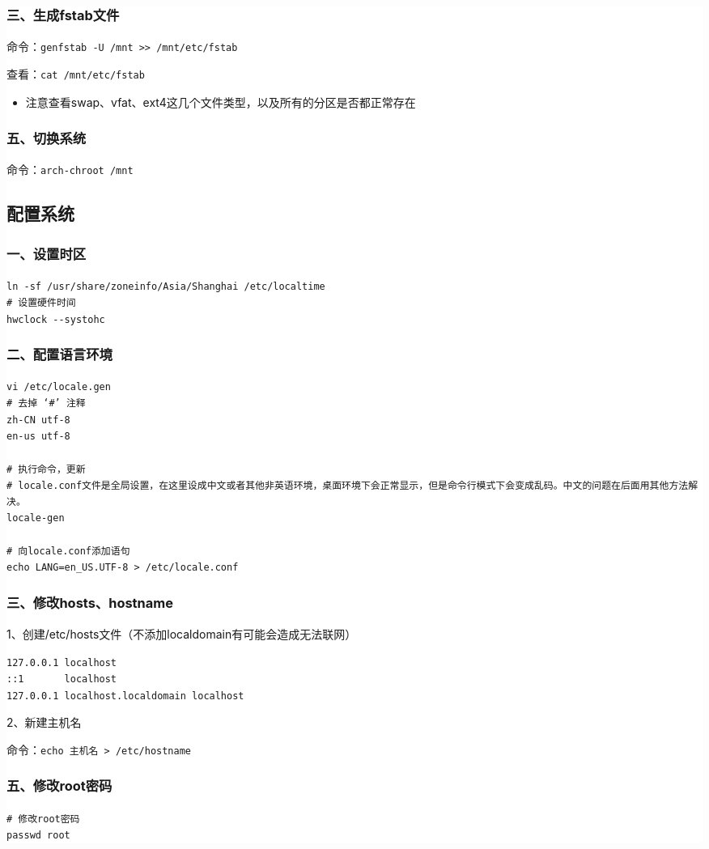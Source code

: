 ### 三、生成fstab文件

命令：`genfstab -U /mnt >> /mnt/etc/fstab` 

查看：`cat /mnt/etc/fstab`

- 注意查看swap、vfat、ext4这几个文件类型，以及所有的分区是否都正常存在

### 五、切换系统

命令：`arch-chroot /mnt`  

## 配置系统

### 一、设置时区

```shell
ln -sf /usr/share/zoneinfo/Asia/Shanghai /etc/localtime
# 设置硬件时间
hwclock --systohc 
```

### 二、配置语言环境

``` shell
vi /etc/locale.gen
# 去掉 ‘#’ 注释
zh-CN utf-8
en-us utf-8

# 执行命令，更新
# locale.conf文件是全局设置，在这里设成中文或者其他非英语环境，桌面环境下会正常显示，但是命令行模式下会变成乱码。中文的问题在后面用其他方法解决。
locale-gen

# 向locale.conf添加语句
echo LANG=en_US.UTF-8 > /etc/locale.conf
```

### 三、修改hosts、hostname

1、创建/etc/hosts文件（不添加localdomain有可能会造成无法联网）

``` shell
127.0.0.1 localhost
::1       localhost
127.0.0.1 localhost.localdomain localhost
```

2、新建主机名

命令：`echo 主机名 > /etc/hostname`

### 五、修改root密码

``` shell
# 修改root密码
passwd root
```
